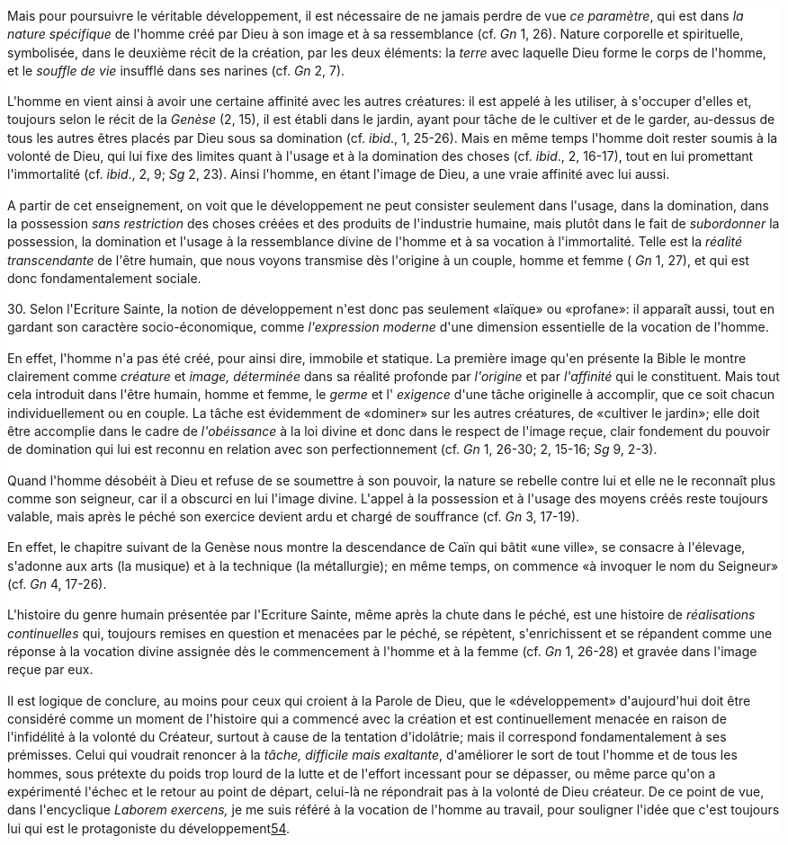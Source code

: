 Mais pour poursuivre le véritable développement, il est nécessaire de ne jamais perdre de vue *ce paramètre*, qui est dans *la nature spécifique* de l'homme créé par Dieu à son image et à sa ressemblance (cf. *Gn* 1, 26). Nature corporelle et spirituelle, symbolisée, dans le deuxième récit de la création, par les deux éléments: la *terre* avec laquelle Dieu forme le corps de l'homme, et le *souffle de vie* insufflé dans ses narines (cf. *Gn* 2, 7).

L'homme en vient ainsi à avoir une certaine affinité avec les autres créatures: il est appelé à les utiliser, à s'occuper d'elles et, toujours selon le récit de la *Genèse* (2, 15), il est établi dans le jardin, ayant pour tâche de le cultiver et de le garder, au-dessus de tous les autres êtres placés par Dieu sous sa domination (cf. *ibid*., 1, 25-26). Mais en même temps l'homme doit rester soumis à la volonté de Dieu, qui lui fixe des limites quant à l'usage et à la domination des choses (cf. *ibid*., 2, 16-17), tout en lui promettant l'immortalité (cf. *ibid*., 2, 9; *Sg* 2, 23). Ainsi l'homme, en étant l'image de Dieu, a une vraie affinité avec lui aussi.

A partir de cet enseignement, on voit que le développement ne peut consister seulement dans l'usage, dans la domination, dans la possession *sans restriction* des choses créées et des produits de l'industrie humaine, mais plutôt dans le fait de *subordonner* la possession, la domination et l'usage à la ressemblance divine de l'homme et à sa vocation à l'immortalité. Telle est la *réalité transcendante* de l'être humain, que nous voyons transmise dès l'origine à un couple, homme et femme ( *Gn* 1, 27), et qui est donc fondamentalement sociale.

30\. Selon l'Ecriture Sainte, la notion de développement n'est donc pas seulement «laïque» ou «profane»: il apparaît aussi, tout en gardant son caractère socio-économique, comme *l'expression moderne* d'une dimension essentielle de la vocation de l'homme.

En effet, l'homme n'a pas été créé, pour ainsi dire, immobile et statique. La première image qu'en présente la Bible le montre clairement comme *créature* et *image, déterminée* dans sa réalité profonde par *l'origine* et par *l'affinité* qui le constituent. Mais tout cela introduit dans l'être humain, homme et femme, le *germe* et l' *exigence* d'une tâche originelle à accomplir, que ce soit chacun individuellement ou en couple. La tâche est évidemment de «dominer» sur les autres créatures, de «cultiver le jardin»; elle doit être accomplie dans le cadre de *l'obéissance* à la loi divine et donc dans le respect de l'image reçue, clair fondement du pouvoir de domination qui lui est reconnu en relation avec son perfectionnement (cf. *Gn* 1, 26-30; 2, 15-16; *Sg* 9, 2-3).

Quand l'homme désobéit à Dieu et refuse de se soumettre à son pouvoir, la nature se rebelle contre lui et elle ne le reconnaît plus comme son seigneur, car il a obscurci en lui l'image divine. L'appel à la possession et à l'usage des moyens créés reste toujours valable, mais après le péché son exercice devient ardu et chargé de souffrance (cf. *Gn* 3, 17-19).

En effet, le chapitre suivant de la Genèse nous montre la descendance de Caïn qui bâtit «une ville», se consacre à l'élevage, s'adonne aux arts (la musique) et à la technique (la métallurgie); en même temps, on commence «à invoquer le nom du Seigneur» (cf. *Gn* 4, 17-26).

L'histoire du genre humain présentée par l'Ecriture Sainte, même après la chute dans le péché, est une histoire de *réalisations continuelles* qui, toujours remises en question et menacées par le péché, se répètent, s'enrichissent et se répandent comme une réponse à la vocation divine assignée dès le commencement à l'homme et à la femme (cf. *Gn* 1, 26-28) et gravée dans l'image reçue par eux.

Il est logique de conclure, au moins pour ceux qui croient à la Parole de Dieu, que le «développement» d'aujourd'hui doit être considéré comme un moment de l'histoire qui a commencé avec la création et est continuellement menacée en raison de l'infidélité à la volonté du Créateur, surtout à cause de la tentation d'idolâtrie; mais il correspond fondamentalement à ses prémisses. Celui qui voudrait renoncer à la *tâche, difficile mais exaltante*, d'améliorer le sort de tout l'homme et de tous les hommes, sous prétexte du poids trop lourd de la lutte et de l'effort incessant pour se dépasser, ou même parce qu'on a expérimenté l'échec et le retour au point de départ, celui-là ne répondrait pas à la volonté de Dieu créateur. De ce point de vue, dans l'encyclique *Laborem exercens,* je me suis référé à la vocation de l'homme au travail, pour souligner l'idée que c'est toujours lui qui est le protagoniste du développement[54](#%241I).
